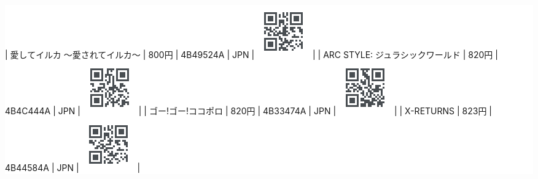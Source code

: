 |   愛してイルカ ～愛されてイルカ～    | 800円 | 4B49524A  |    JPN     | ![qrcode](images/qrcodes/000480044B49524A.png) |
| ARC STYLE: ジュラシックワールド | 820円 | 4B4C444A  |    JPN     | ![qrcode](images/qrcodes/000480044B4C444A.png) |
|      ゴー!ゴー!ココポロ       | 820円 | 4B33474A  |    JPN     | ![qrcode](images/qrcodes/000480044B33474A.png) |
|       X-RETURNS       | 823円 | 4B44584A  |    JPN     | ![qrcode](images/qrcodes/000480044B44584A.png) |